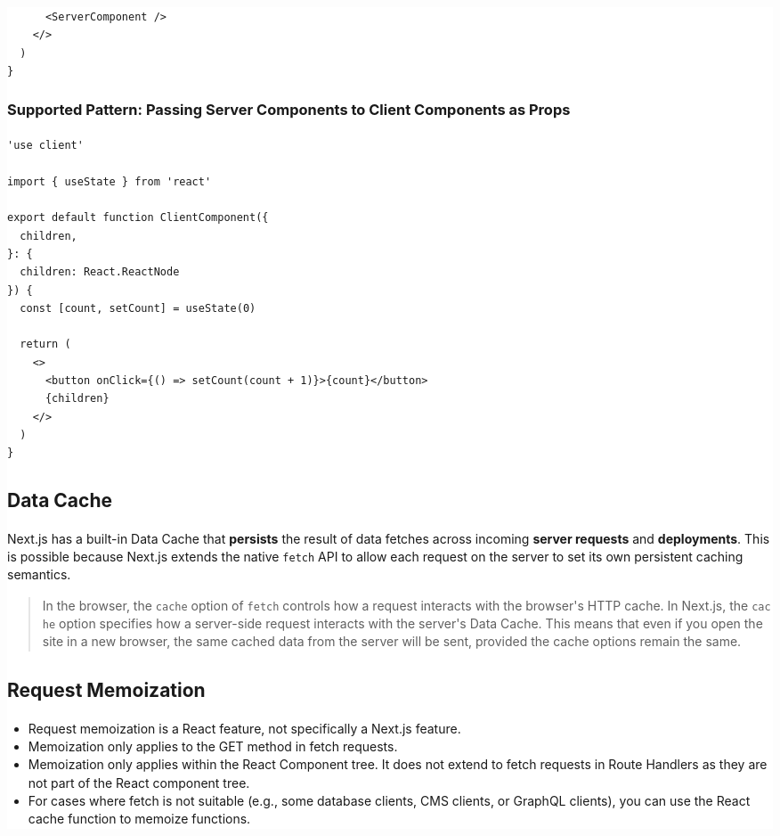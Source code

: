 ```tsx
      <ServerComponent />
    </>
  )
}
```

### **Supported Pattern: Passing Server Components to Client Components as Props**
```tsx
'use client'
 
import { useState } from 'react'
 
export default function ClientComponent({
  children,
}: {
  children: React.ReactNode
}) {
  const [count, setCount] = useState(0)
 
  return (
    <>
      <button onClick={() => setCount(count + 1)}>{count}</button>
      {children}
    </>
  )
}
```

## **Data Cache**

Next.js has a built-in Data Cache that **persists** the result of data fetches across incoming **server requests** and **deployments**. This is possible because Next.js extends the native `fetch` API to allow each request on the server to set its own persistent caching semantics.

> In the browser, the `cache` option of `fetch` controls how a request interacts with the browser's HTTP cache. In Next.js, the `cache` option specifies how a server-side request interacts with the server's Data Cache. This means that even if you open the site in a new browser, the same cached data from the server will be sent, provided the cache options remain the same.
>

## **Request Memoization**

- Request memoization is a React feature, not specifically a Next.js feature.
- Memoization only applies to the GET method in fetch requests.
- Memoization only applies within the React Component tree. It does not extend to fetch requests in Route Handlers as they are not part of the React component tree.
- For cases where fetch is not suitable (e.g., some database clients, CMS clients, or GraphQL clients), you can use the React cache function to memoize functions.

